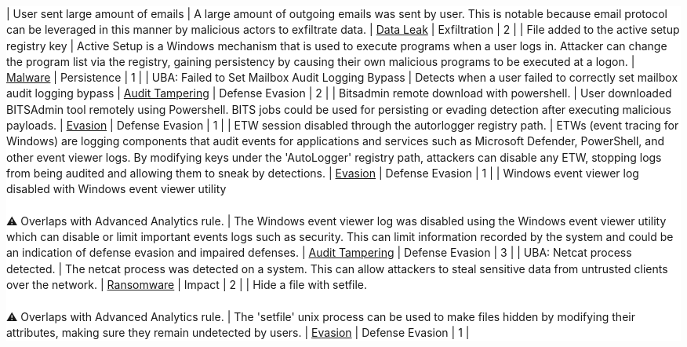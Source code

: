 | User sent large amount of emails                                                                                                              | A large amount of outgoing emails was sent by user. This is notable because email protocol can be leveraged in this manner by malicious actors to exfiltrate data.                                                                                                                                                                                                                             | [Data Leak](UseCases/uc_data_leak.md)                                                                                             | Exfiltration                                                       | 2        |
| File added to the active setup registry key                                                                                                   | Active Setup is a Windows mechanism that is used to execute programs when a user logs in. Attacker can change the program list via the registry, gaining persistency by causing their own malicious programs to be executed at a logon.                                                                                                                                                        | [Malware](UseCases/uc_malware.md)                                                                                                 | Persistence                                                        | 1        |
| UBA: Failed to Set Mailbox Audit Logging Bypass                                                                                               | Detects when a user failed to correctly set mailbox audit logging bypass                                                                                                                                                                                                                                                                                                                       | [Audit Tampering](UseCases/uc_audit_tampering.md)                                                                                 | Defense Evasion                                                    | 2        |
| Bitsadmin remote download with powershell.                                                                                                    | User downloaded BITSAdmin tool remotely using Powershell. BITS jobs could be used for persisting or evading detection after executing malicious payloads.                                                                                                                                                                                                                                      | [Evasion](UseCases/uc_evasion.md)                                                                                                 | Defense Evasion                                                    | 1        |
| ETW session disabled through the autorlogger registry path.                                                                                   | ETWs (event tracing for Windows) are logging components that audit events for applications and services such as Microsoft Defender, PowerShell, and other event viewer logs. By modifying keys under the 'AutoLogger' registry path, attackers can disable any ETW, stopping logs from being audited and allowing them to sneak by detections.                                                 | [Evasion](UseCases/uc_evasion.md)                                                                                                 | Defense Evasion                                                    | 1        |
| Windows event viewer log disabled with Windows event viewer utility<br><br>&#x26A0; Overlaps with Advanced Analytics rule.                    | The Windows event viewer log was disabled using the Windows event viewer utility which can disable or limit important events logs such as security. This can limit information recorded by the system and could be an indication of defense evasion and impaired defenses.                                                                                                                     | [Audit Tampering](UseCases/uc_audit_tampering.md)                                                                                 | Defense Evasion                                                    | 3        |
| UBA: Netcat process detected.                                                                                                                 | The netcat process was detected on a system. This can allow attackers to steal sensitive data from untrusted clients over the network.                                                                                                                                                                                                                                                         | [Ransomware](UseCases/uc_ransomware.md)                                                                                           | Impact                                                             | 2        |
| Hide a file with setfile.<br><br>&#x26A0; Overlaps with Advanced Analytics rule.                                                              | The 'setfile' unix process can be used to make files hidden by modifying their attributes, making sure they remain undetected by users.                                                                                                                                                                                                                                                        | [Evasion](UseCases/uc_evasion.md)                                                                                                 | Defense Evasion                                                    | 1        |
